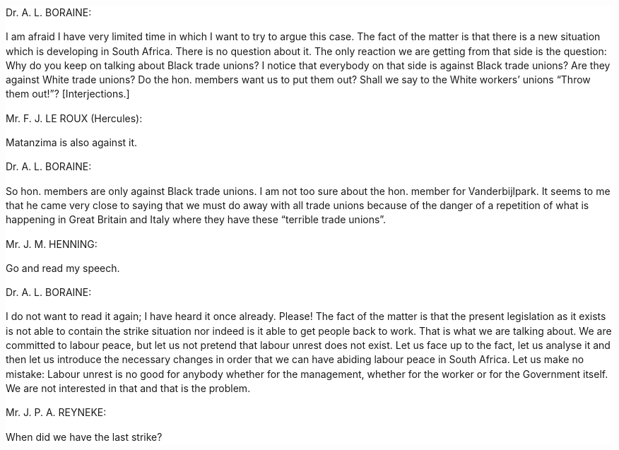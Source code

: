 <from>Dr. <person refersTo="hansard_za">A. L. BORAINE</person>:</from>

<p>I am afraid I have very limited time in which I want to try to argue this case. The fact of the matter is that there is a new situation which is developing in South Africa. There is no question about it. The only reaction we are getting from that side is the question: Why do you keep on talking about Black trade unions&#x003F; I notice that everybody on that side is against Black trade unions&#x003F; Are they against White trade unions&#x003F; Do the hon. members want us to put them out&#x003F; Shall we say to the White workers&#x2019; unions &#x201C;Throw them out!&#x201D;&#x003F; [Interjections.]</p>

</speech>

<speech by="#le_roux">

<from>Mr. <person refersTo="hansard_za">F. J. LE ROUX (Hercules)</person>:</from>

<p>Matanzima is also against it.</p>

</speech>

<speech by="#boraine">

<from><span class="col_4931-4932" refersTo="page_0879"/>Dr. <person refersTo="hansard_za">A. L. BORAINE</person>:</from>

<p>So hon. members are only against Black trade unions. I am not too sure about the hon. member for Vanderbijlpark. It seems to me that he came very close to saying that we must do away with all trade unions because of the danger of a repetition of what is happening in Great Britain and Italy where they have these &#x201C;terrible trade unions&#x201D;.</p>

</speech>

<speech by="#henning">

<from>Mr. <person refersTo="hansard_za">J. M. HENNING</person>:</from>

<p>Go and read my speech.</p>

</speech>

<speech by="#boraine">

<from>Dr. <person refersTo="hansard_za">A. L. BORAINE</person>:</from>

<p>I do not want to read it again; I have heard it once already. Please! The fact of the matter is that the present legislation as it exists is not able to contain the strike situation nor indeed is it able to get people back to work. That is what we are talking about. We are committed to labour peace, but let us not pretend that labour unrest does not exist. Let us face up to the fact, let us analyse it and then let us introduce the necessary changes in order that we can have abiding labour peace in South Africa. Let us make no mistake: Labour unrest is no good for anybody whether for the management, whether for the worker or for the Government itself. We are not interested in that and that is the problem.</p>

</speech>

<speech by="#reyneke">

<from>Mr. <person refersTo="hansard_za">J. P. A. REYNEKE</person>:</from>

<p>When did we have the last strike&#x003F;</p>
